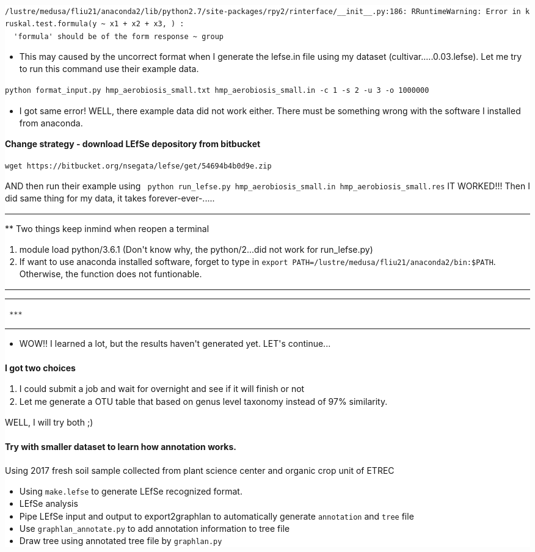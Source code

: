 ```
/lustre/medusa/fliu21/anaconda2/lib/python2.7/site-packages/rpy2/rinterface/__init__.py:186: RRuntimeWarning: Error in kruskal.test.formula(y ~ x1 + x2 + x3, ) : 
  'formula' should be of the form response ~ group
```
* This may caused by the uncorrect format when I generate the lefse.in file using my dataset (cultivar.....0.03.lefse). Let me try to run this command use their example data.

```
python format_input.py hmp_aerobiosis_small.txt hmp_aerobiosis_small.in -c 1 -s 2 -u 3 -o 1000000
```
* I got same error! WELL, there example data did not work either. There must be something wrong with the software I installed from anaconda.  

**Change strategy - download LEfSe depository from bitbucket**

```
wget https://bitbucket.org/nsegata/lefse/get/54694b4b0d9e.zip
```
AND then run their example using `` python run_lefse.py hmp_aerobiosis_small.in hmp_aerobiosis_small.res``
IT WORKED!!!
Then I did same thing for my data, it takes forever-ever-.....

---
** Two things keep inmind when reopen a terminal

1) module load python/3.6.1 (Don't know why, the python/2...did not work for run\_lefse.py)
2) If want to use anaconda installed software, forget to type in ``export PATH=/lustre/medusa/fliu21/anaconda2/bin:$PATH``. Otherwise, the function does not funtionable.
----

*****
     ***
*****
* WOW!! I learned a lot, but the results haven't generated yet.
LET's continue...

#### 

**I got two choices**

1. I could submit a job and wait for overnight and see if it will finish or not
2. Let me generate a OTU table that based on genus level taxonomy instead of 97% similarity.

WELL, I will try both ;)


#### Try with smaller dataset to learn how annotation works.

Using 2017 fresh soil sample collected from plant science center and organic crop unit of ETREC
* Using ``make.lefse`` to generate LEfSe recognized format.
* LEfSe analysis
* Pipe LEfSe input and output to export2graphlan to automatically generate ``annotation`` and ``tree`` file
* Use ``graphlan_annotate.py`` to add annotation information to tree file
* Draw tree using annotated tree file by ``graphlan.py``
